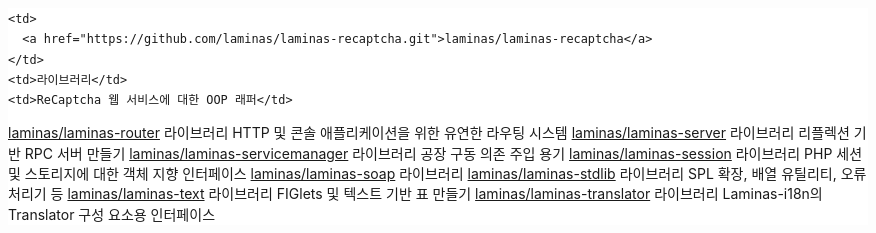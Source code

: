     <td>
      <a href="https://github.com/laminas/laminas-recaptcha.git">laminas/laminas-recaptcha</a>
    </td>
    <td>라이브러리</td>
    <td>ReCaptcha 웹 서비스에 대한 OOP 래퍼</td>
  </tr>
  <tr>
    <td>
      <a href="https://github.com/laminas/laminas-router.git">laminas/laminas-router</a>
    </td>
    <td>라이브러리</td>
    <td>HTTP 및 콘솔 애플리케이션을 위한 유연한 라우팅 시스템</td>
  </tr>
  <tr>
    <td>
      <a href="https://github.com/laminas/laminas-server.git">laminas/laminas-server</a>
    </td>
    <td>라이브러리</td>
    <td>리플렉션 기반 RPC 서버 만들기</td>
  </tr>
  <tr>
    <td>
      <a href="https://github.com/laminas/laminas-servicemanager.git">laminas/laminas-servicemanager</a>
    </td>
    <td>라이브러리</td>
    <td>공장 구동 의존 주입 용기</td>
  </tr>
  <tr>
    <td>
      <a href="https://github.com/laminas/laminas-session.git">laminas/laminas-session</a>
    </td>
    <td>라이브러리</td>
    <td>PHP 세션 및 스토리지에 대한 객체 지향 인터페이스</td>
  </tr>
  <tr>
    <td>
      <a href="https://github.com/laminas/laminas-soap.git">laminas/laminas-soap</a>
    </td>
    <td>라이브러리</td>
    <td></td>
  </tr>
  <tr>
    <td>
      <a href="https://github.com/laminas/laminas-stdlib.git">laminas/laminas-stdlib</a>
    </td>
    <td>라이브러리</td>
    <td>SPL 확장, 배열 유틸리티, 오류 처리기 등</td>
  </tr>
  <tr>
    <td>
      <a href="https://github.com/laminas/laminas-text.git">laminas/laminas-text</a>
    </td>
    <td>라이브러리</td>
    <td>FIGlets 및 텍스트 기반 표 만들기</td>
  </tr>
  <tr>
    <td>
      <a href="https://github.com/laminas/laminas-translator.git">laminas/laminas-translator</a>
    </td>
    <td>라이브러리</td>
    <td>Laminas-i18n의 Translator 구성 요소용 인터페이스</td>
  </tr>
  <tr>
    <td>